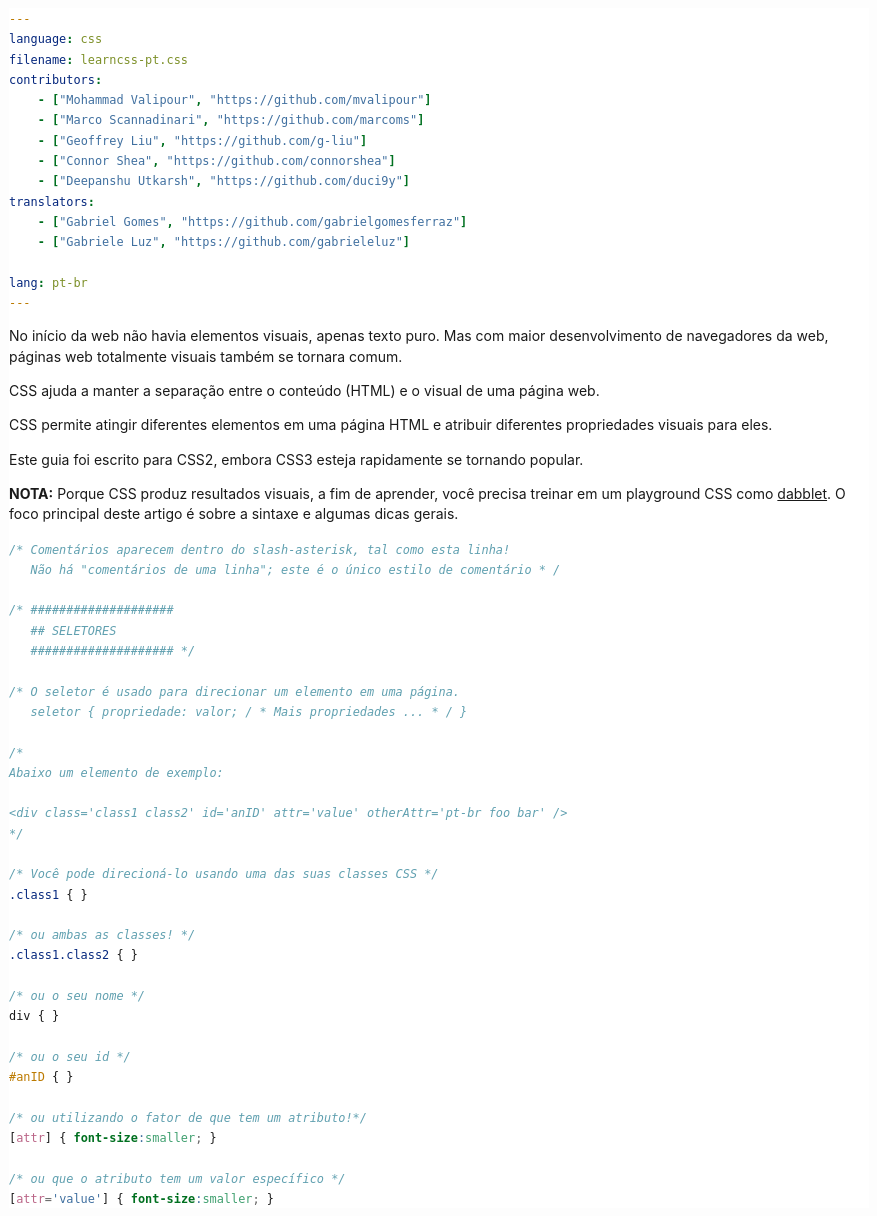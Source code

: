 ```yaml
---
language: css
filename: learncss-pt.css
contributors:
    - ["Mohammad Valipour", "https://github.com/mvalipour"]
    - ["Marco Scannadinari", "https://github.com/marcoms"]
    - ["Geoffrey Liu", "https://github.com/g-liu"]
    - ["Connor Shea", "https://github.com/connorshea"]
    - ["Deepanshu Utkarsh", "https://github.com/duci9y"]
translators:
    - ["Gabriel Gomes", "https://github.com/gabrielgomesferraz"]
    - ["Gabriele Luz", "https://github.com/gabrieleluz"]

lang: pt-br
---
```


No início da web não havia elementos visuais, apenas texto puro. Mas com maior desenvolvimento de navegadores da web, páginas web totalmente visuais também se tornara comum.

CSS ajuda a manter a separação entre o conteúdo (HTML) e o visual de uma página web.

CSS permite atingir diferentes elementos em uma página HTML e atribuir diferentes propriedades visuais para eles.

Este guia foi escrito para CSS2, embora CSS3 esteja rapidamente se tornando popular.

**NOTA:** Porque CSS produz resultados visuais, a fim de aprender, você precisa treinar em um playground CSS como [dabblet](http://dabblet.com/).
O foco principal deste artigo é sobre a sintaxe e algumas dicas gerais.

```css
/* Comentários aparecem dentro do slash-asterisk, tal como esta linha!
   Não há "comentários de uma linha"; este é o único estilo de comentário * /

/* ####################
   ## SELETORES
   #################### */

/* O seletor é usado para direcionar um elemento em uma página.
   seletor { propriedade: valor; / * Mais propriedades ... * / }

/*
Abaixo um elemento de exemplo:

<div class='class1 class2' id='anID' attr='value' otherAttr='pt-br foo bar' />
*/

/* Você pode direcioná-lo usando uma das suas classes CSS */
.class1 { }

/* ou ambas as classes! */
.class1.class2 { }

/* ou o seu nome */
div { }

/* ou o seu id */
#anID { }

/* ou utilizando o fator de que tem um atributo!*/
[attr] { font-size:smaller; }

/* ou que o atributo tem um valor específico */
[attr='value'] { font-size:smaller; }
```